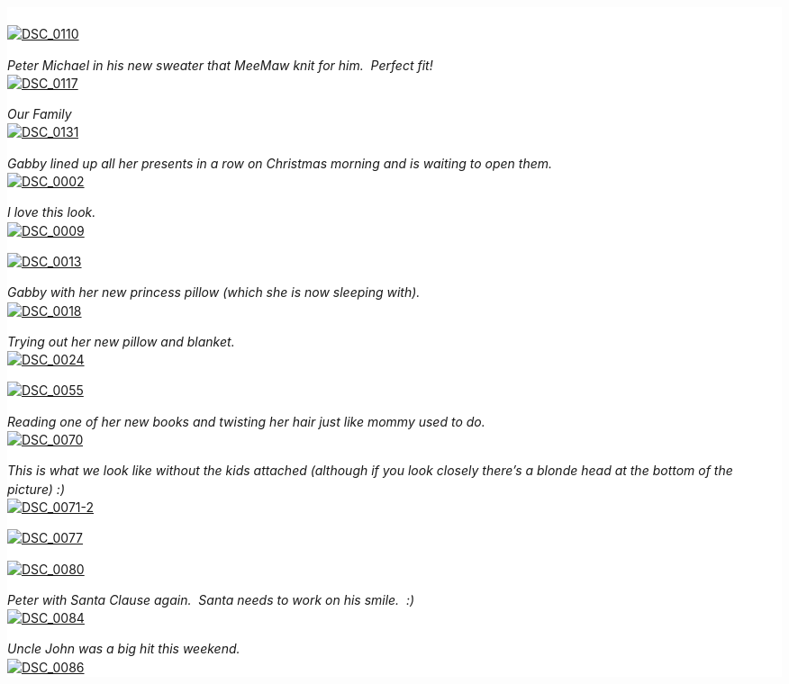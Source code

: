 <br /><a href="/thepaladinos/assets/images/2009-12-27-DSC_0110.jpg" target="_blank"><img style="border-bottom: 0px; border-left: 0px; display: inline; border-top: 0px; border-right: 0px" title="DSC_0110" border="0" alt="DSC_0110" src="/thepaladinos/assets/images/2009-12-27-DSC_0110_thumb.jpg" width="404" height="270" /></a> </p>  <p><em>Peter Michael in his new sweater that MeeMaw knit for him.&#160; Perfect fit!</em>    <br /><a href="/thepaladinos/assets/images/2009-12-27-DSC_0117.jpg" target="_blank"><img style="border-bottom: 0px; border-left: 0px; display: inline; border-top: 0px; border-right: 0px" title="DSC_0117" border="0" alt="DSC_0117" src="/thepaladinos/assets/images/2009-12-27-DSC_0117_thumb.jpg" width="404" height="270" /></a> </p>  <p><em>Our Family</em>    <br /><a href="/thepaladinos/assets/images/2009-12-27-DSC_0131.jpg" target="_blank"><img style="border-bottom: 0px; border-left: 0px; display: inline; border-top: 0px; border-right: 0px" title="DSC_0131" border="0" alt="DSC_0131" src="/thepaladinos/assets/images/2009-12-27-DSC_0131_thumb.jpg" width="404" height="270" /></a> </p>  <p><em>Gabby lined up all her presents in a row on Christmas morning and is waiting to open them.</em>    <br /><a href="/thepaladinos/assets/images/2009-12-27-DSC_0002.jpg" target="_blank"><img style="border-bottom: 0px; border-left: 0px; display: inline; border-top: 0px; border-right: 0px" title="DSC_0002" border="0" alt="DSC_0002" src="/thepaladinos/assets/images/2009-12-27-DSC_0002_thumb.jpg" width="404" height="270" /></a> </p>  <p><em>I love this look.</em>    <br /><a href="/thepaladinos/assets/images/2009-12-27-DSC_0009.jpg" target="_blank"><img style="border-bottom: 0px; border-left: 0px; display: inline; border-top: 0px; border-right: 0px" title="DSC_0009" border="0" alt="DSC_0009" src="/thepaladinos/assets/images/2009-12-27-DSC_0009_thumb.jpg" width="404" height="270" /></a> </p>  <p><a href="/thepaladinos/assets/images/2009-12-27-DSC_0013.jpg" target="_blank"><img style="border-bottom: 0px; border-left: 0px; display: inline; border-top: 0px; border-right: 0px" title="DSC_0013" border="0" alt="DSC_0013" src="/thepaladinos/assets/images/2009-12-27-DSC_0013_thumb.jpg" width="404" height="270" /></a> </p>  <p><em>Gabby with her new princess pillow (which she is now sleeping with).</em>    <br /><a href="/thepaladinos/assets/images/2009-12-27-DSC_0018.jpg" target="_blank"><img style="border-bottom: 0px; border-left: 0px; display: inline; border-top: 0px; border-right: 0px" title="DSC_0018" border="0" alt="DSC_0018" src="/thepaladinos/assets/images/2009-12-27-DSC_0018_thumb.jpg" width="404" height="270" /></a> </p>  <p><em>Trying out her new pillow and blanket.</em>    <br /><a href="/thepaladinos/assets/images/2009-12-27-DSC_0024.jpg" target="_blank"><img style="border-bottom: 0px; border-left: 0px; display: inline; border-top: 0px; border-right: 0px" title="DSC_0024" border="0" alt="DSC_0024" src="/thepaladinos/assets/images/2009-12-27-DSC_0024_thumb.jpg" width="404" height="270" /></a> </p>  <p><a href="/thepaladinos/assets/images/2009-12-27-DSC_0055.jpg" target="_blank"><img style="border-bottom: 0px; border-left: 0px; display: inline; border-top: 0px; border-right: 0px" title="DSC_0055" border="0" alt="DSC_0055" src="/thepaladinos/assets/images/2009-12-27-DSC_0055_thumb.jpg" width="404" height="270" /></a> </p>  <p><em>Reading one of her new books and twisting her hair just like mommy used to do.&#160; </em>    <br /><a href="/thepaladinos/assets/images/2009-12-27-DSC_0070.jpg" target="_blank"><img style="border-bottom: 0px; border-left: 0px; display: inline; border-top: 0px; border-right: 0px" title="DSC_0070" border="0" alt="DSC_0070" src="/thepaladinos/assets/images/2009-12-27-DSC_0070_thumb.jpg" width="404" height="270" /></a> </p>  <p><em>This is what we look like without the kids attached (although if you look closely there’s a blonde head at the bottom of the picture) :)</em>    <br /><a href="/thepaladinos/assets/images/2009-12-27-DSC_00712.jpg" target="_blank"><img style="border-bottom: 0px; border-left: 0px; display: inline; border-top: 0px; border-right: 0px" title="DSC_0071-2" border="0" alt="DSC_0071-2" src="/thepaladinos/assets/images/2009-12-27-DSC_00712_thumb.jpg" width="404" height="290" /></a> </p>  <p><a href="/thepaladinos/assets/images/2009-12-27-DSC_0077.jpg" target="_blank"><img style="border-bottom: 0px; border-left: 0px; display: inline; border-top: 0px; border-right: 0px" title="DSC_0077" border="0" alt="DSC_0077" src="/thepaladinos/assets/images/2009-12-27-DSC_0077_thumb.jpg" width="270" height="404" /></a> </p>  <p><a href="/thepaladinos/assets/images/2009-12-27-DSC_0080.jpg" target="_blank"><img style="border-bottom: 0px; border-left: 0px; display: inline; border-top: 0px; border-right: 0px" title="DSC_0080" border="0" alt="DSC_0080" src="/thepaladinos/assets/images/2009-12-27-DSC_0080_thumb.jpg" width="404" height="270" /></a> </p>  <p><em>Peter with Santa Clause again.&#160; Santa needs to work on his smile.&#160; :)</em>    <br /><a href="/thepaladinos/assets/images/2009-12-27-DSC_0084.jpg" target="_blank"><img style="border-bottom: 0px; border-left: 0px; display: inline; border-top: 0px; border-right: 0px" title="DSC_0084" border="0" alt="DSC_0084" src="/thepaladinos/assets/images/2009-12-27-DSC_0084_thumb.jpg" width="404" height="270" /></a> </p>  <p><em>Uncle John was a big hit this weekend.</em>    <br /><a href="/thepaladinos/assets/images/2009-12-27-DSC_0086.jpg" target="_blank"><img style="border-bottom: 0px; border-left: 0px; display: inline; border-top: 0px; border-right: 0px" title="DSC_0086" border="0" alt="DSC_0086" src="/thepaladinos/assets/images/2009-12-27-DSC_0086_thumb.jpg" width="404" height="270" /></a></p>